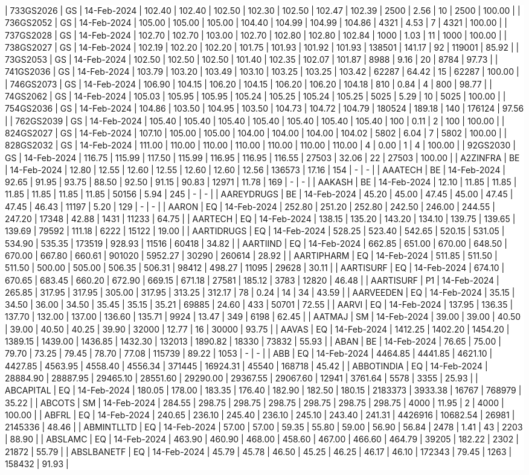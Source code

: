 | 733GS2026 | GS | 14-Feb-2024 | 102.40 | 102.40 | 102.50 | 102.30 | 102.50 | 102.47 | 102.39 | 2500 | 2.56 | 10 | 2500 | 100.00 |
| 736GS2052 | GS | 14-Feb-2024 | 105.00 | 105.00 | 105.00 | 104.40 | 104.99 | 104.99 | 104.86 | 4321 | 4.53 | 7 | 4321 | 100.00 |
| 737GS2028 | GS | 14-Feb-2024 | 102.70 | 102.70 | 103.00 | 102.70 | 102.80 | 102.80 | 102.84 | 1000 | 1.03 | 11 | 1000 | 100.00 |
| 738GS2027 | GS | 14-Feb-2024 | 102.19 | 102.20 | 102.20 | 101.75 | 101.93 | 101.92 | 101.93 | 138501 | 141.17 | 92 | 119001 | 85.92 |
| 73GS2053 | GS | 14-Feb-2024 | 102.50 | 102.50 | 102.50 | 101.40 | 102.35 | 102.07 | 101.87 | 8988 | 9.16 | 20 | 8784 | 97.73 |
| 741GS2036 | GS | 14-Feb-2024 | 103.79 | 103.20 | 103.49 | 103.10 | 103.25 | 103.25 | 103.42 | 62287 | 64.42 | 15 | 62287 | 100.00 |
| 746GS2073 | GS | 14-Feb-2024 | 106.90 | 104.15 | 106.20 | 104.15 | 106.20 | 106.20 | 104.18 | 810 | 0.84 | 4 | 800 | 98.77 |
| 74GS2062 | GS | 14-Feb-2024 | 105.03 | 105.95 | 105.95 | 105.24 | 105.25 | 105.24 | 105.25 | 5025 | 5.29 | 10 | 5025 | 100.00 |
| 754GS2036 | GS | 14-Feb-2024 | 104.86 | 103.50 | 104.95 | 103.50 | 104.73 | 104.72 | 104.79 | 180524 | 189.18 | 140 | 176124 | 97.56 |
| 762GS2039 | GS | 14-Feb-2024 | 105.40 | 105.40 | 105.40 | 105.40 | 105.40 | 105.40 | 105.40 | 100 | 0.11 | 2 | 100 | 100.00 |
| 824GS2027 | GS | 14-Feb-2024 | 107.10 | 105.00 | 105.00 | 104.00 | 104.00 | 104.00 | 104.02 | 5802 | 6.04 | 7 | 5802 | 100.00 |
| 828GS2032 | GS | 14-Feb-2024 | 111.00 | 110.00 | 110.00 | 110.00 | 110.00 | 110.00 | 110.00 | 4 | 0.00 | 1 | 4 | 100.00 |
| 92GS2030 | GS | 14-Feb-2024 | 116.75 | 115.99 | 117.50 | 115.99 | 116.95 | 116.95 | 116.55 | 27503 | 32.06 | 22 | 27503 | 100.00 |
| A2ZINFRA | BE | 14-Feb-2024 | 12.80 | 12.55 | 12.60 | 12.55 | 12.60 | 12.60 | 12.56 | 136573 | 17.16 | 154 | - | - |
| AAATECH | BE | 14-Feb-2024 | 92.65 | 91.95 | 93.75 | 88.50 | 92.50 | 91.15 | 90.83 | 12971 | 11.78 | 169 | - | - |
| AAKASH | BE | 14-Feb-2024 | 12.10 | 11.85 | 11.85 | 11.85 | 11.85 | 11.85 | 11.85 | 50156 | 5.94 | 245 | - | - |
| AAREYDRUGS | BE | 14-Feb-2024 | 45.20 | 45.00 | 47.45 | 45.00 | 47.45 | 47.45 | 46.43 | 11197 | 5.20 | 129 | - | - |
| AARON | EQ | 14-Feb-2024 | 252.80 | 251.20 | 252.80 | 242.50 | 246.00 | 244.55 | 247.20 | 17348 | 42.88 | 1431 | 11233 | 64.75 |
| AARTECH | EQ | 14-Feb-2024 | 138.15 | 135.20 | 143.20 | 134.10 | 139.75 | 139.65 | 139.69 | 79592 | 111.18 | 6222 | 15122 | 19.00 |
| AARTIDRUGS | EQ | 14-Feb-2024 | 528.25 | 523.40 | 542.65 | 520.15 | 531.05 | 534.90 | 535.35 | 173519 | 928.93 | 11516 | 60418 | 34.82 |
| AARTIIND | EQ | 14-Feb-2024 | 662.85 | 651.00 | 670.00 | 648.50 | 670.00 | 667.80 | 660.61 | 901020 | 5952.27 | 30290 | 260614 | 28.92 |
| AARTIPHARM | EQ | 14-Feb-2024 | 511.85 | 511.50 | 511.50 | 500.00 | 505.00 | 506.35 | 506.31 | 98412 | 498.27 | 11095 | 29628 | 30.11 |
| AARTISURF | EQ | 14-Feb-2024 | 674.10 | 670.65 | 683.45 | 660.20 | 672.90 | 669.15 | 671.18 | 27581 | 185.12 | 3783 | 12820 | 46.48 |
| AARTISURF | P1 | 14-Feb-2024 | 265.85 | 317.95 | 317.95 | 305.00 | 317.95 | 313.25 | 312.17 | 78 | 0.24 | 14 | 34 | 43.59 |
| AARVEEDEN | EQ | 14-Feb-2024 | 35.15 | 34.50 | 36.00 | 34.50 | 35.45 | 35.15 | 35.21 | 69885 | 24.60 | 433 | 50701 | 72.55 |
| AARVI | EQ | 14-Feb-2024 | 137.95 | 136.35 | 137.70 | 132.00 | 137.00 | 136.60 | 135.71 | 9924 | 13.47 | 349 | 6198 | 62.45 |
| AATMAJ | SM | 14-Feb-2024 | 39.00 | 39.00 | 40.50 | 39.00 | 40.50 | 40.25 | 39.90 | 32000 | 12.77 | 16 | 30000 | 93.75 |
| AAVAS | EQ | 14-Feb-2024 | 1412.25 | 1402.20 | 1454.20 | 1389.15 | 1439.00 | 1436.85 | 1432.30 | 132013 | 1890.82 | 18330 | 73832 | 55.93 |
| ABAN | BE | 14-Feb-2024 | 76.65 | 75.00 | 79.70 | 73.25 | 79.45 | 78.70 | 77.08 | 115739 | 89.22 | 1053 | - | - |
| ABB | EQ | 14-Feb-2024 | 4464.85 | 4441.85 | 4621.10 | 4427.85 | 4563.95 | 4558.40 | 4556.34 | 371445 | 16924.31 | 45540 | 168718 | 45.42 |
| ABBOTINDIA | EQ | 14-Feb-2024 | 28884.90 | 28887.95 | 29465.10 | 28551.60 | 29290.00 | 29367.55 | 29067.60 | 12941 | 3761.64 | 5578 | 3355 | 25.93 |
| ABCAPITAL | EQ | 14-Feb-2024 | 180.05 | 178.00 | 183.35 | 176.40 | 182.90 | 182.50 | 180.15 | 2183373 | 3933.38 | 16767 | 768979 | 35.22 |
| ABCOTS | SM | 14-Feb-2024 | 284.55 | 298.75 | 298.75 | 298.75 | 298.75 | 298.75 | 298.75 | 4000 | 11.95 | 2 | 4000 | 100.00 |
| ABFRL | EQ | 14-Feb-2024 | 240.65 | 236.10 | 245.40 | 236.10 | 245.10 | 243.40 | 241.31 | 4426916 | 10682.54 | 26981 | 2145336 | 48.46 |
| ABMINTLLTD | EQ | 14-Feb-2024 | 57.00 | 57.00 | 59.35 | 55.80 | 59.00 | 56.90 | 56.84 | 2478 | 1.41 | 43 | 2203 | 88.90 |
| ABSLAMC | EQ | 14-Feb-2024 | 463.90 | 460.90 | 468.00 | 458.60 | 467.00 | 466.60 | 464.79 | 39205 | 182.22 | 2302 | 21872 | 55.79 |
| ABSLBANETF | EQ | 14-Feb-2024 | 45.79 | 45.78 | 46.50 | 45.25 | 46.25 | 46.17 | 46.10 | 172343 | 79.45 | 1263 | 158432 | 91.93 |